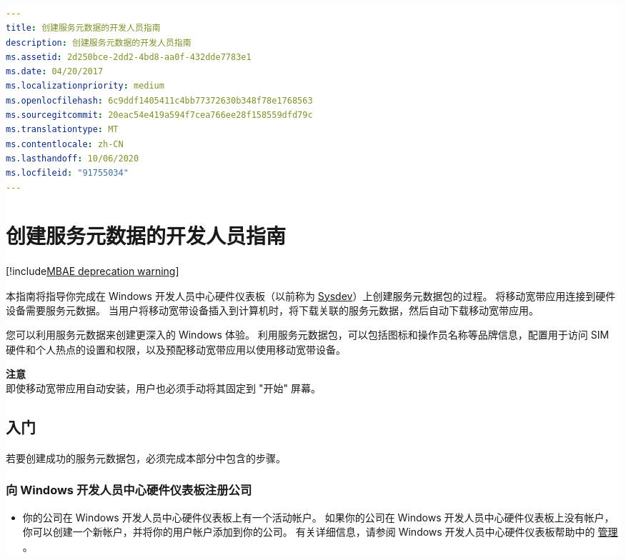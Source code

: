 ```yaml
---
title: 创建服务元数据的开发人员指南
description: 创建服务元数据的开发人员指南
ms.assetid: 2d250bce-2dd2-4bd8-aa0f-432dde7783e1
ms.date: 04/20/2017
ms.localizationpriority: medium
ms.openlocfilehash: 6c9ddf1405411c4bb77372630b348f78e1768563
ms.sourcegitcommit: 20eac54e419a594f7cea766ee28f158559dfd79c
ms.translationtype: MT
ms.contentlocale: zh-CN
ms.lasthandoff: 10/06/2020
ms.locfileid: "91755034"
---
```

# <a name="developer-guide-for-creating-service-metadata"></a>创建服务元数据的开发人员指南

[!include[MBAE deprecation warning](../includes/mbae-deprecation-warning.md)]


本指南将指导你完成在 Windows 开发人员中心硬件仪表板（以前称为 [Sysdev](https://partner.microsoft.com/dashboard)）上创建服务元数据包的过程。 将移动宽带应用连接到硬件设备需要服务元数据。 当用户将移动宽带设备插入到计算机时，将下载关联的服务元数据，然后自动下载移动宽带应用。

您可以利用服务元数据来创建更深入的 Windows 体验。 利用服务元数据包，可以包括图标和操作员名称等品牌信息，配置用于访问 SIM 硬件和个人热点的设置和权限，以及预配移动宽带应用以使用移动宽带设备。

**注意**  
即使移动宽带应用自动安装，用户也必须手动将其固定到 "开始" 屏幕。



## <a name="span-idgetting_startedspanspan-idgetting_startedspanspan-idgetting_startedspangetting-started"></a><span id="Getting_started"></span><span id="getting_started"></span><span id="GETTING_STARTED"></span>入门


若要创建成功的服务元数据包，必须完成本部分中包含的步骤。

### <a name="span-idregister_your_company_with_the_windows_dev_center_hardware_dashboardspanspan-idregister_your_company_with_the_windows_dev_center_hardware_dashboardspanspan-idregister_your_company_with_the_windows_dev_center_hardware_dashboardspanregister-your-company-with-the-windows-dev-center-hardware-dashboard"></a><span id="Register_your_company_with_the_Windows_Dev_Center_hardware_dashboard"></span><span id="register_your_company_with_the_windows_dev_center_hardware_dashboard"></span><span id="REGISTER_YOUR_COMPANY_WITH_THE_WINDOWS_DEV_CENTER_HARDWARE_DASHBOARD"></span>向 Windows 开发人员中心硬件仪表板注册公司

-   你的公司在 Windows 开发人员中心硬件仪表板上有一个活动帐户。 如果你的公司在 Windows 开发人员中心硬件仪表板上没有帐户，你可以创建一个新帐户，并将你的用户帐户添加到你的公司。 有关详细信息，请参阅 Windows 开发人员中心硬件仪表板帮助中的 [管理](/windows-hardware/drivers/dashboard/get-started-with-the-hardware-dashboard) 。
